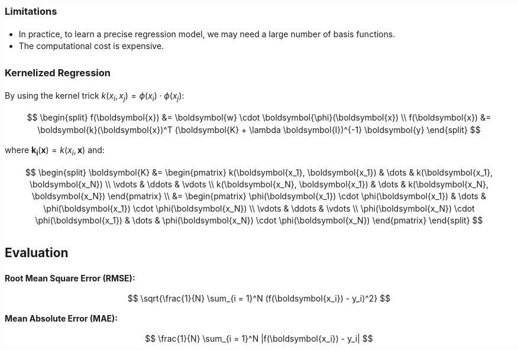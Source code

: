 ### Limitations

- In practice, to learn a precise regression model, we may need a large number of basis functions.
- The computational cost is expensive.

### Kernelized Regression

By using the kernel trick $k(x_i, x_j) = \phi(x_i) \cdot \phi(x_j)$:

$$
\begin{split}
f(\boldsymbol{x}) &= \boldsymbol{w} \cdot \boldsymbol{\phi}(\boldsymbol{x}) \\
f(\boldsymbol{x}) &= \boldsymbol{k}(\boldsymbol{x})^T (\boldsymbol{K} + \lambda \boldsymbol{I})^{-1} \boldsymbol{y}
\end{split}
$$

where $\boldsymbol{k_i}(\boldsymbol{x}) = k(x_i, \boldsymbol{x})$ and:

$$
\begin{split}
\boldsymbol{K} &=
\begin{pmatrix}
    k(\boldsymbol{x_1}, \boldsymbol{x_1}) & \dots & k(\boldsymbol{x_1}, \boldsymbol{x_N}) \\
    \vdots & \ddots & \vdots \\
    k(\boldsymbol{x_N}, \boldsymbol{x_1}) & \dots & k(\boldsymbol{x_N}, \boldsymbol{x_N})
\end{pmatrix} \\
&=
\begin{pmatrix}
    \phi(\boldsymbol{x_1}) \cdot \phi(\boldsymbol{x_1}) & \dots & \phi(\boldsymbol{x_1}) \cdot \phi(\boldsymbol{x_N}) \\
    \vdots & \ddots & \vdots \\
    \phi(\boldsymbol{x_N}) \cdot \phi(\boldsymbol{x_1}) & \dots & \phi(\boldsymbol{x_N}) \cdot \phi(\boldsymbol{x_N})
\end{pmatrix}
\end{split}
$$

## Evaluation

**Root Mean Square Error (RMSE):**

$$
\sqrt{\frac{1}{N} \sum_{i = 1}^N (f(\boldsymbol{x_i}) - y_i)^2}
$$

**Mean Absolute Error (MAE):**

$$
\frac{1}{N} \sum_{i = 1}^N |f(\boldsymbol{x_i}) - y_i|
$$
